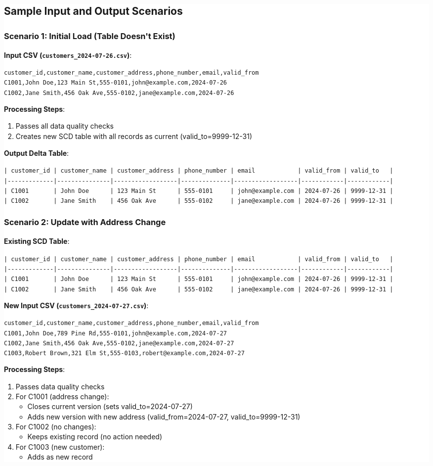 ## Sample Input and Output Scenarios

### Scenario 1: Initial Load (Table Doesn't Exist)

**Input CSV (`customers_2024-07-26.csv`)**:
```
customer_id,customer_name,customer_address,phone_number,email,valid_from
C1001,John Doe,123 Main St,555-0101,john@example.com,2024-07-26
C1002,Jane Smith,456 Oak Ave,555-0102,jane@example.com,2024-07-26
```

**Processing Steps**:
1. Passes all data quality checks
2. Creates new SCD table with all records as current (valid_to=9999-12-31)

**Output Delta Table**:
```
| customer_id | customer_name | customer_address | phone_number | email            | valid_from | valid_to   |
|-------------|---------------|------------------|--------------|------------------|------------|------------|
| C1001       | John Doe      | 123 Main St      | 555-0101     | john@example.com | 2024-07-26 | 9999-12-31 |
| C1002       | Jane Smith    | 456 Oak Ave      | 555-0102     | jane@example.com | 2024-07-26 | 9999-12-31 |
```

### Scenario 2: Update with Address Change

**Existing SCD Table**:
```
| customer_id | customer_name | customer_address | phone_number | email            | valid_from | valid_to   |
|-------------|---------------|------------------|--------------|------------------|------------|------------|
| C1001       | John Doe      | 123 Main St      | 555-0101     | john@example.com | 2024-07-26 | 9999-12-31 |
| C1002       | Jane Smith    | 456 Oak Ave      | 555-0102     | jane@example.com | 2024-07-26 | 9999-12-31 |
```

**New Input CSV (`customers_2024-07-27.csv`)**:
```
customer_id,customer_name,customer_address,phone_number,email,valid_from
C1001,John Doe,789 Pine Rd,555-0101,john@example.com,2024-07-27
C1002,Jane Smith,456 Oak Ave,555-0102,jane@example.com,2024-07-27
C1003,Robert Brown,321 Elm St,555-0103,robert@example.com,2024-07-27
```

**Processing Steps**:
1. Passes data quality checks
2. For C1001 (address change):
   - Closes current version (sets valid_to=2024-07-27)
   - Adds new version with new address (valid_from=2024-07-27, valid_to=9999-12-31)
3. For C1002 (no changes):
   - Keeps existing record (no action needed)
4. For C1003 (new customer):
   - Adds as new record
